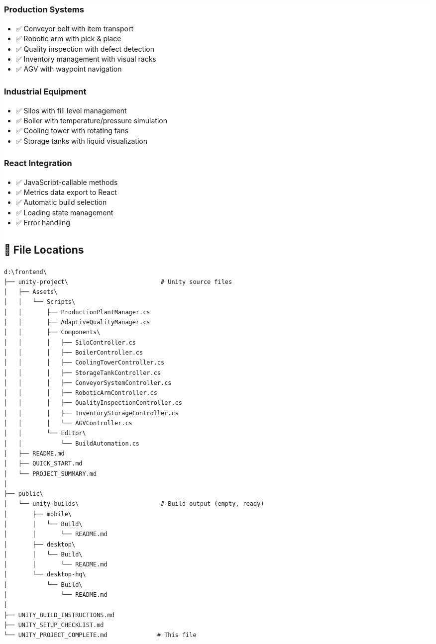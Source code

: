 ### Production Systems
- ✅ Conveyor belt with item transport
- ✅ Robotic arm with pick & place
- ✅ Quality inspection with defect detection
- ✅ Inventory management with visual racks
- ✅ AGV with waypoint navigation

### Industrial Equipment
- ✅ Silos with fill level management
- ✅ Boiler with temperature/pressure simulation
- ✅ Cooling tower with rotating fans
- ✅ Storage tanks with liquid visualization

### React Integration
- ✅ JavaScript-callable methods
- ✅ Metrics data export to React
- ✅ Automatic build selection
- ✅ Loading state management
- ✅ Error handling

## 📂 File Locations

```
d:\frontend\
├── unity-project\                          # Unity source files
│   ├── Assets\
│   │   └── Scripts\
│   │       ├── ProductionPlantManager.cs
│   │       ├── AdaptiveQualityManager.cs
│   │       ├── Components\
│   │       │   ├── SiloController.cs
│   │       │   ├── BoilerController.cs
│   │       │   ├── CoolingTowerController.cs
│   │       │   ├── StorageTankController.cs
│   │       │   ├── ConveyorSystemController.cs
│   │       │   ├── RoboticArmController.cs
│   │       │   ├── QualityInspectionController.cs
│   │       │   ├── InventoryStorageController.cs
│   │       │   └── AGVController.cs
│   │       └── Editor\
│   │           └── BuildAutomation.cs
│   ├── README.md
│   ├── QUICK_START.md
│   └── PROJECT_SUMMARY.md
│
├── public\
│   └── unity-builds\                       # Build output (empty, ready)
│       ├── mobile\
│       │   └── Build\
│       │       └── README.md
│       ├── desktop\
│       │   └── Build\
│       │       └── README.md
│       └── desktop-hq\
│           └── Build\
│               └── README.md
│
├── UNITY_BUILD_INSTRUCTIONS.md
├── UNITY_SETUP_CHECKLIST.md
└── UNITY_PROJECT_COMPLETE.md              # This file
```
